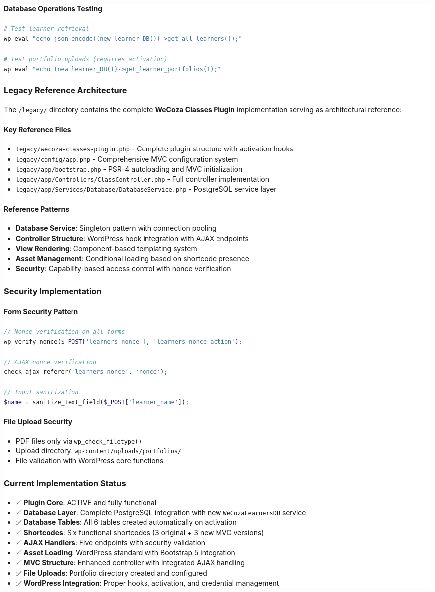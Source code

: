 #### Database Operations Testing
```bash
# Test learner retrieval
wp eval "echo json_encode((new learner_DB())->get_all_learners());"

# Test portfolio uploads (requires activation)
wp eval "echo (new learner_DB())->get_learner_portfolios(1);"
```

### Legacy Reference Architecture

The `/legacy/` directory contains the complete **WeCoza Classes Plugin** implementation serving as architectural reference:

#### Key Reference Files
- `legacy/wecoza-classes-plugin.php` - Complete plugin structure with activation hooks
- `legacy/config/app.php` - Comprehensive MVC configuration system  
- `legacy/app/bootstrap.php` - PSR-4 autoloading and MVC initialization
- `legacy/app/Controllers/ClassController.php` - Full controller implementation
- `legacy/app/Services/Database/DatabaseService.php` - PostgreSQL service layer

#### Reference Patterns
- **Database Service**: Singleton pattern with connection pooling
- **Controller Structure**: WordPress hook integration with AJAX endpoints
- **View Rendering**: Component-based templating system
- **Asset Management**: Conditional loading based on shortcode presence
- **Security**: Capability-based access control with nonce verification

### Security Implementation

#### Form Security Pattern
```php
// Nonce verification on all forms
wp_verify_nonce($_POST['learners_nonce'], 'learners_nonce_action');

// AJAX nonce verification
check_ajax_referer('learners_nonce', 'nonce');

// Input sanitization
$name = sanitize_text_field($_POST['learner_name']);
```

#### File Upload Security
- PDF files only via `wp_check_filetype()`
- Upload directory: `wp-content/uploads/portfolios/`
- File validation with WordPress core functions

### Current Implementation Status

- ✅ **Plugin Core**: ACTIVE and fully functional
- ✅ **Database Layer**: Complete PostgreSQL integration with new `WeCozaLearnersDB` service
- ✅ **Database Tables**: All 6 tables created automatically on activation
- ✅ **Shortcodes**: Six functional shortcodes (3 original + 3 new MVC versions)
- ✅ **AJAX Handlers**: Five endpoints with security validation
- ✅ **Asset Loading**: WordPress standard with Bootstrap 5 integration
- ✅ **MVC Structure**: Enhanced controller with integrated AJAX handling
- ✅ **File Uploads**: Portfolio directory created and configured
- ✅ **WordPress Integration**: Proper hooks, activation, and credential management
